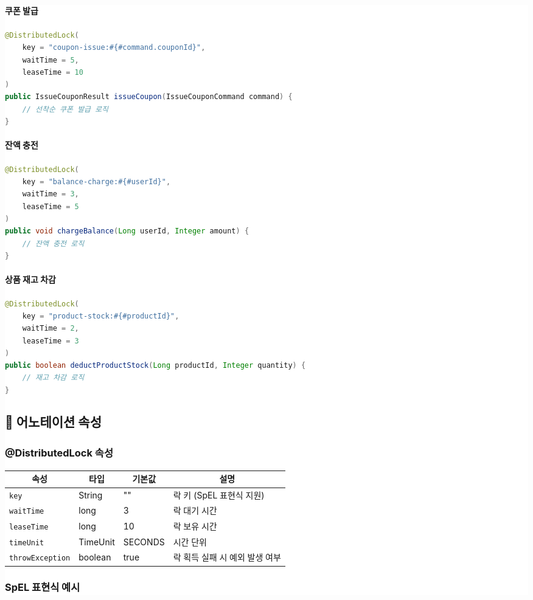#### 쿠폰 발급
```java
@DistributedLock(
    key = "coupon-issue:#{#command.couponId}",
    waitTime = 5,
    leaseTime = 10
)
public IssueCouponResult issueCoupon(IssueCouponCommand command) {
    // 선착순 쿠폰 발급 로직
}
```

#### 잔액 충전
```java
@DistributedLock(
    key = "balance-charge:#{#userId}",
    waitTime = 3,
    leaseTime = 5
)
public void chargeBalance(Long userId, Integer amount) {
    // 잔액 충전 로직
}
```

#### 상품 재고 차감
```java
@DistributedLock(
    key = "product-stock:#{#productId}",
    waitTime = 2,
    leaseTime = 3
)
public boolean deductProductStock(Long productId, Integer quantity) {
    // 재고 차감 로직
}
```

## 🔧 어노테이션 속성

### @DistributedLock 속성

| 속성 | 타입 | 기본값 | 설명 |
|------|------|--------|------|
| `key` | String | "" | 락 키 (SpEL 표현식 지원) |
| `waitTime` | long | 3 | 락 대기 시간 |
| `leaseTime` | long | 10 | 락 보유 시간 |
| `timeUnit` | TimeUnit | SECONDS | 시간 단위 |
| `throwException` | boolean | true | 락 획득 실패 시 예외 발생 여부 |

### SpEL 표현식 예시
